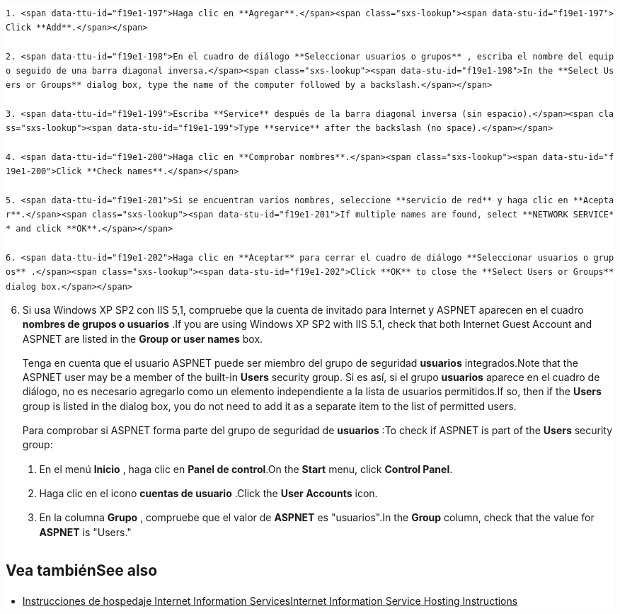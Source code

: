     1. <span data-ttu-id="f19e1-197">Haga clic en **Agregar**.</span><span class="sxs-lookup"><span data-stu-id="f19e1-197">Click **Add**.</span></span>  
  
    2. <span data-ttu-id="f19e1-198">En el cuadro de diálogo **Seleccionar usuarios o grupos** , escriba el nombre del equipo seguido de una barra diagonal inversa.</span><span class="sxs-lookup"><span data-stu-id="f19e1-198">In the **Select Users or Groups** dialog box, type the name of the computer followed by a backslash.</span></span>  
  
    3. <span data-ttu-id="f19e1-199">Escriba **Service** después de la barra diagonal inversa (sin espacio).</span><span class="sxs-lookup"><span data-stu-id="f19e1-199">Type **service** after the backslash (no space).</span></span>  
  
    4. <span data-ttu-id="f19e1-200">Haga clic en **Comprobar nombres**.</span><span class="sxs-lookup"><span data-stu-id="f19e1-200">Click **Check names**.</span></span>  
  
    5. <span data-ttu-id="f19e1-201">Si se encuentran varios nombres, seleccione **servicio de red** y haga clic en **Aceptar**.</span><span class="sxs-lookup"><span data-stu-id="f19e1-201">If multiple names are found, select **NETWORK SERVICE** and click **OK**.</span></span>  
  
    6. <span data-ttu-id="f19e1-202">Haga clic en **Aceptar** para cerrar el cuadro de diálogo **Seleccionar usuarios o grupos** .</span><span class="sxs-lookup"><span data-stu-id="f19e1-202">Click **OK** to close the **Select Users or Groups** dialog box.</span></span>  
  
6. <span data-ttu-id="f19e1-203">Si usa Windows XP SP2 con IIS 5,1, compruebe que la cuenta de invitado para Internet y ASPNET aparecen en el cuadro **nombres de grupos o usuarios** .</span><span class="sxs-lookup"><span data-stu-id="f19e1-203">If you are using Windows XP SP2 with IIS 5.1, check that both Internet Guest Account and ASPNET are listed in the **Group or user names** box.</span></span>  
  
     <span data-ttu-id="f19e1-204">Tenga en cuenta que el usuario ASPNET puede ser miembro del grupo de seguridad **usuarios** integrados.</span><span class="sxs-lookup"><span data-stu-id="f19e1-204">Note that the ASPNET user may be a member of the built-in **Users** security group.</span></span> <span data-ttu-id="f19e1-205">Si es así, si el grupo **usuarios** aparece en el cuadro de diálogo, no es necesario agregarlo como un elemento independiente a la lista de usuarios permitidos.</span><span class="sxs-lookup"><span data-stu-id="f19e1-205">If so, then if the **Users** group is listed in the dialog box, you do not need to add it as a separate item to the list of permitted users.</span></span>  
  
     <span data-ttu-id="f19e1-206">Para comprobar si ASPNET forma parte del grupo de seguridad de **usuarios** :</span><span class="sxs-lookup"><span data-stu-id="f19e1-206">To check if ASPNET is part of the **Users** security group:</span></span>  
  
    1. <span data-ttu-id="f19e1-207">En el menú **Inicio** , haga clic en **Panel de control**.</span><span class="sxs-lookup"><span data-stu-id="f19e1-207">On the **Start** menu, click **Control Panel**.</span></span>  
  
    2. <span data-ttu-id="f19e1-208">Haga clic en el icono **cuentas de usuario** .</span><span class="sxs-lookup"><span data-stu-id="f19e1-208">Click the **User Accounts** icon.</span></span>  
  
    3. <span data-ttu-id="f19e1-209">En la columna **Grupo** , compruebe que el valor de **ASPNET** es "usuarios".</span><span class="sxs-lookup"><span data-stu-id="f19e1-209">In the **Group** column, check that the value for **ASPNET** is "Users."</span></span>  
  
## <a name="see-also"></a><span data-ttu-id="f19e1-210">Vea también</span><span class="sxs-lookup"><span data-stu-id="f19e1-210">See also</span></span>

- [<span data-ttu-id="f19e1-211">Instrucciones de hospedaje Internet Information Services</span><span class="sxs-lookup"><span data-stu-id="f19e1-211">Internet Information Service Hosting Instructions</span></span>](internet-information-service-hosting-instructions.md)

